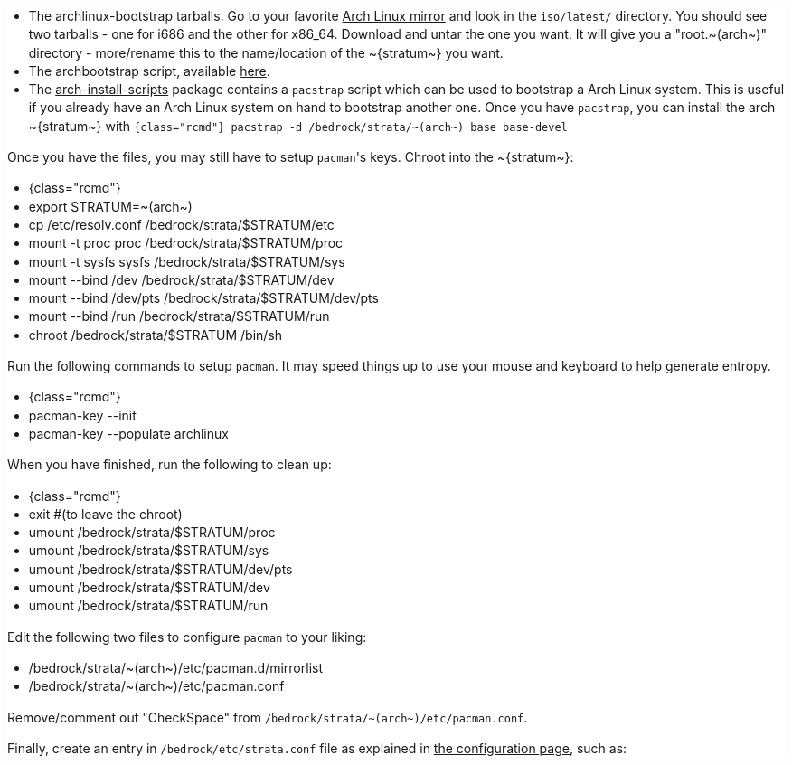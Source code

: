 - The archlinux-bootstrap tarballs.  Go to your favorite [Arch Linux
  mirror](https://www.archlinux.org/mirrors/status/) and look in the
  `iso/latest/` directory.  You should see two tarballs - one for i686 and the
  other for x86\_64.  Download and untar the one you want.  It will give you a
  "root.~(arch~)" directory - more/rename this to the name/location of the
  ~{stratum~} you want.
- The archbootstrap script, available [here](https://github.com/tokland/arch-bootstrap).
- The
  [arch-install-scripts](https://www.archlinux.org/packages/?name=arch-install-scripts)
  package contains a `pacstrap` script which can be used to bootstrap a Arch
  Linux system.  This is useful if you already have an Arch Linux system on
  hand to bootstrap another one.  Once you have `pacstrap`, you can install the
  arch ~{stratum~} with `{class="rcmd"} pacstrap -d /bedrock/strata/~(arch~) base
  base-devel`

Once you have the files, you may still have to setup `pacman`'s keys.  Chroot
into the ~{stratum~}:

- {class="rcmd"}
- export STRATUM=~(arch~)
- cp /etc/resolv.conf /bedrock/strata/$STRATUM/etc
- mount -t proc proc /bedrock/strata/$STRATUM/proc
- mount -t sysfs sysfs /bedrock/strata/$STRATUM/sys
- mount --bind /dev /bedrock/strata/$STRATUM/dev
- mount --bind /dev/pts /bedrock/strata/$STRATUM/dev/pts
- mount --bind /run /bedrock/strata/$STRATUM/run
- chroot /bedrock/strata/$STRATUM /bin/sh

Run the following commands to setup `pacman`.  It may speed things up to use your
mouse and keyboard to help generate entropy.

- {class="rcmd"}
- pacman-key --init
- pacman-key --populate archlinux

When you have finished, run the following to clean up:

- {class="rcmd"}
- exit   #(to leave the chroot)
- umount /bedrock/strata/$STRATUM/proc
- umount /bedrock/strata/$STRATUM/sys
- umount /bedrock/strata/$STRATUM/dev/pts
- umount /bedrock/strata/$STRATUM/dev
- umount /bedrock/strata/$STRATUM/run

Edit the following two files to configure `pacman` to your liking:

- /bedrock/strata/~(arch~)/etc/pacman.d/mirrorlist
- /bedrock/strata/~(arch~)/etc/pacman.conf

Remove/comment out "CheckSpace" from
`/bedrock/strata/~(arch~)/etc/pacman.conf`.

Finally, create an entry in `/bedrock/etc/strata.conf` file as explained
in [the configuration page](configure.html), such as:
